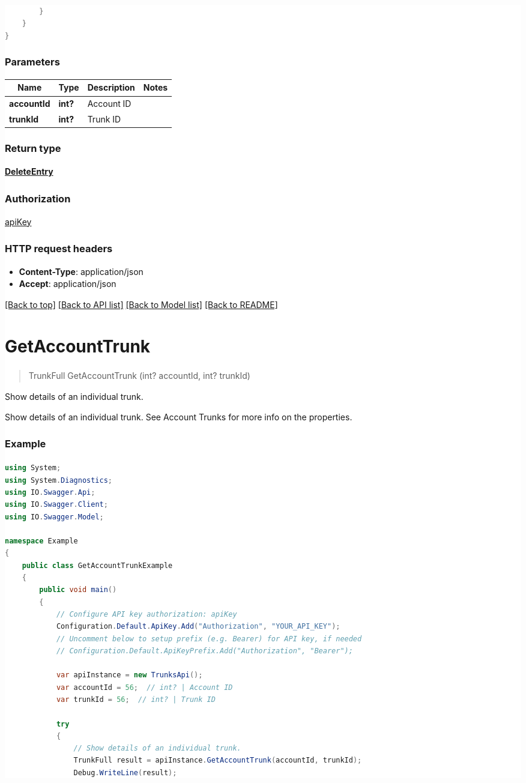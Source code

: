 ```csharp
        }
    }
}
```

### Parameters

Name | Type | Description  | Notes
------------- | ------------- | ------------- | -------------
 **accountId** | **int?**| Account ID | 
 **trunkId** | **int?**| Trunk ID | 

### Return type

[**DeleteEntry**](DeleteEntry.md)

### Authorization

[apiKey](../README.md#apiKey)

### HTTP request headers

 - **Content-Type**: application/json
 - **Accept**: application/json

[[Back to top]](#) [[Back to API list]](../README.md#documentation-for-api-endpoints) [[Back to Model list]](../README.md#documentation-for-models) [[Back to README]](../README.md)

<a name="getaccounttrunk"></a>
# **GetAccountTrunk**
> TrunkFull GetAccountTrunk (int? accountId, int? trunkId)

Show details of an individual trunk.

Show details of an individual trunk. See Account Trunks for more info on the properties.

### Example
```csharp
using System;
using System.Diagnostics;
using IO.Swagger.Api;
using IO.Swagger.Client;
using IO.Swagger.Model;

namespace Example
{
    public class GetAccountTrunkExample
    {
        public void main()
        {
            // Configure API key authorization: apiKey
            Configuration.Default.ApiKey.Add("Authorization", "YOUR_API_KEY");
            // Uncomment below to setup prefix (e.g. Bearer) for API key, if needed
            // Configuration.Default.ApiKeyPrefix.Add("Authorization", "Bearer");

            var apiInstance = new TrunksApi();
            var accountId = 56;  // int? | Account ID
            var trunkId = 56;  // int? | Trunk ID

            try
            {
                // Show details of an individual trunk.
                TrunkFull result = apiInstance.GetAccountTrunk(accountId, trunkId);
                Debug.WriteLine(result);
```